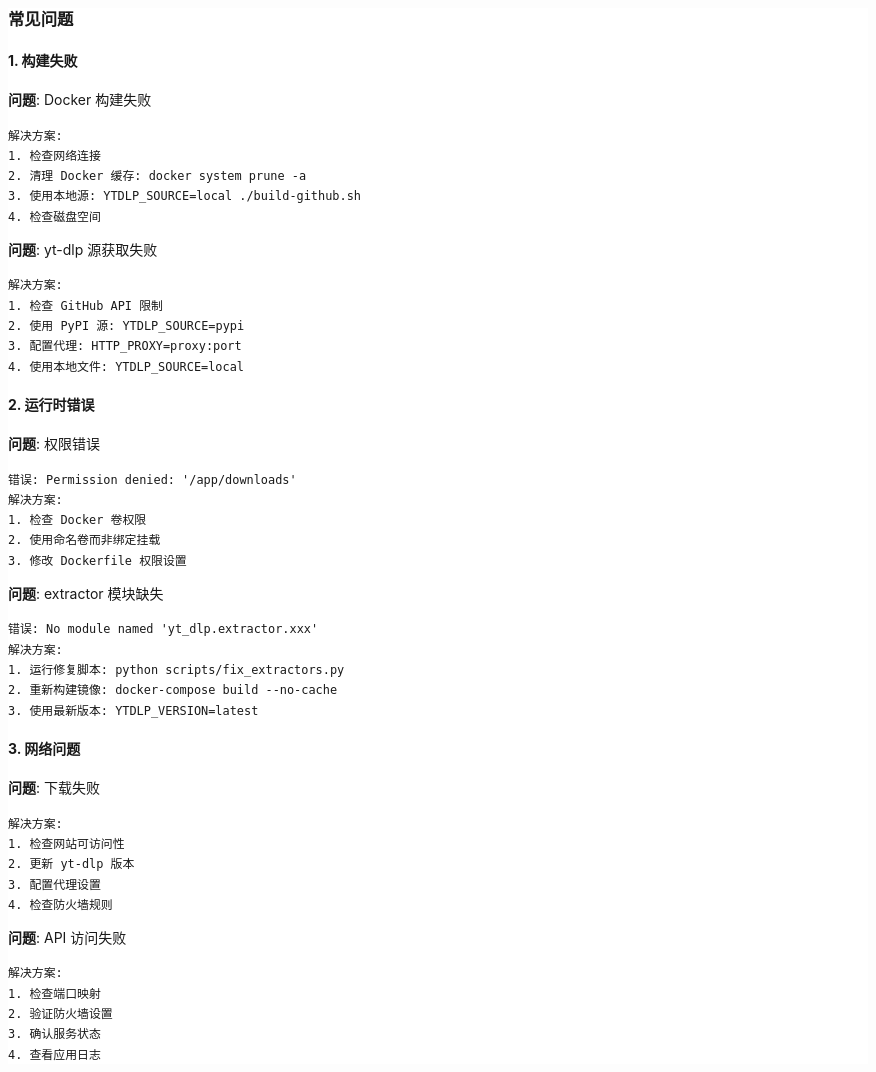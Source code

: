 ### 常见问题

#### 1. 构建失败

**问题**: Docker 构建失败
```
解决方案:
1. 检查网络连接
2. 清理 Docker 缓存: docker system prune -a
3. 使用本地源: YTDLP_SOURCE=local ./build-github.sh
4. 检查磁盘空间
```

**问题**: yt-dlp 源获取失败
```
解决方案:
1. 检查 GitHub API 限制
2. 使用 PyPI 源: YTDLP_SOURCE=pypi
3. 配置代理: HTTP_PROXY=proxy:port
4. 使用本地文件: YTDLP_SOURCE=local
```

#### 2. 运行时错误

**问题**: 权限错误
```
错误: Permission denied: '/app/downloads'
解决方案:
1. 检查 Docker 卷权限
2. 使用命名卷而非绑定挂载
3. 修改 Dockerfile 权限设置
```

**问题**: extractor 模块缺失
```
错误: No module named 'yt_dlp.extractor.xxx'
解决方案:
1. 运行修复脚本: python scripts/fix_extractors.py
2. 重新构建镜像: docker-compose build --no-cache
3. 使用最新版本: YTDLP_VERSION=latest
```

#### 3. 网络问题

**问题**: 下载失败
```
解决方案:
1. 检查网站可访问性
2. 更新 yt-dlp 版本
3. 配置代理设置
4. 检查防火墙规则
```

**问题**: API 访问失败
```
解决方案:
1. 检查端口映射
2. 验证防火墙设置
3. 确认服务状态
4. 查看应用日志
```
